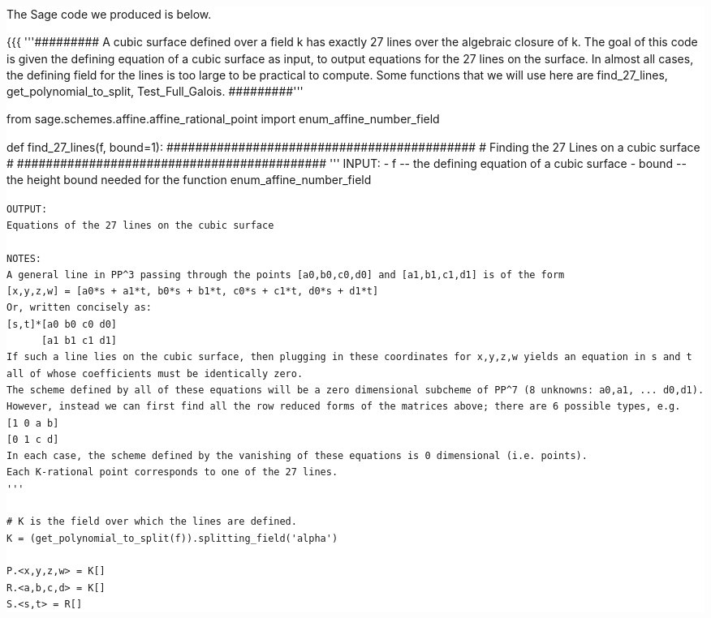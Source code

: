The Sage code we produced is below.

{{{
'''#########
A cubic surface defined over a field k has exactly 27 lines over the algebraic closure of k. The goal of this code is given the defining equation of a cubic surface as input, to output equations for the 27 lines on the surface. In almost all cases, the defining field for the lines is too large to be practical to compute.
Some functions that we will use here are find_27_lines, get_polynomial_to_split, Test_Full_Galois. 
#########'''

from sage.schemes.affine.affine_rational_point import enum_affine_number_field

def find_27_lines(f, bound=1):
    ###########################################
    # Finding the 27 Lines on a cubic surface #
    ###########################################
    '''
    INPUT:
    - f -- the defining equation of a cubic surface
    - bound -- the height bound needed for the function enum_affine_number_field

    OUTPUT: 
    Equations of the 27 lines on the cubic surface

    NOTES:
    A general line in PP^3 passing through the points [a0,b0,c0,d0] and [a1,b1,c1,d1] is of the form
    [x,y,z,w] = [a0*s + a1*t, b0*s + b1*t, c0*s + c1*t, d0*s + d1*t]
    Or, written concisely as:
    [s,t]*[a0 b0 c0 d0]
          [a1 b1 c1 d1]
    If such a line lies on the cubic surface, then plugging in these coordinates for x,y,z,w yields an equation in s and t
    all of whose coefficients must be identically zero.
    The scheme defined by all of these equations will be a zero dimensional subcheme of PP^7 (8 unknowns: a0,a1, ... d0,d1).
    However, instead we can first find all the row reduced forms of the matrices above; there are 6 possible types, e.g.
    [1 0 a b]
    [0 1 c d]
    In each case, the scheme defined by the vanishing of these equations is 0 dimensional (i.e. points).
    Each K-rational point corresponds to one of the 27 lines.
    '''

    # K is the field over which the lines are defined.
    K = (get_polynomial_to_split(f)).splitting_field('alpha')

    P.<x,y,z,w> = K[]
    R.<a,b,c,d> = K[]
    S.<s,t> = R[]
